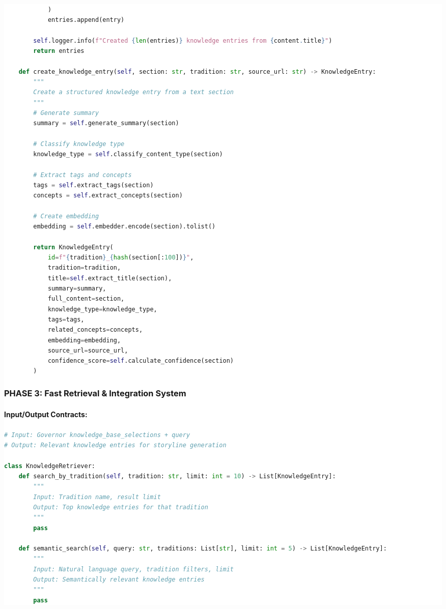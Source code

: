 ```python
            )
            entries.append(entry)
            
        self.logger.info(f"Created {len(entries)} knowledge entries from {content.title}")
        return entries
    
    def create_knowledge_entry(self, section: str, tradition: str, source_url: str) -> KnowledgeEntry:
        """
        Create a structured knowledge entry from a text section
        """
        # Generate summary
        summary = self.generate_summary(section)
        
        # Classify knowledge type
        knowledge_type = self.classify_content_type(section)
        
        # Extract tags and concepts
        tags = self.extract_tags(section)
        concepts = self.extract_concepts(section)
        
        # Create embedding
        embedding = self.embedder.encode(section).tolist()
        
        return KnowledgeEntry(
            id=f"{tradition}_{hash(section[:100])}",
            tradition=tradition,
            title=self.extract_title(section),
            summary=summary,
            full_content=section,
            knowledge_type=knowledge_type,
            tags=tags,
            related_concepts=concepts,
            embedding=embedding,
            source_url=source_url,
            confidence_score=self.calculate_confidence(section)
        )
```

### **PHASE 3: Fast Retrieval & Integration System**

#### **Input/Output Contracts:**
```python
# Input: Governor knowledge_base_selections + query
# Output: Relevant knowledge entries for storyline generation

class KnowledgeRetriever:
    def search_by_tradition(self, tradition: str, limit: int = 10) -> List[KnowledgeEntry]:
        """
        Input: Tradition name, result limit
        Output: Top knowledge entries for that tradition
        """
        pass
    
    def semantic_search(self, query: str, traditions: List[str], limit: int = 5) -> List[KnowledgeEntry]:
        """
        Input: Natural language query, tradition filters, limit
        Output: Semantically relevant knowledge entries
        """
        pass
```
